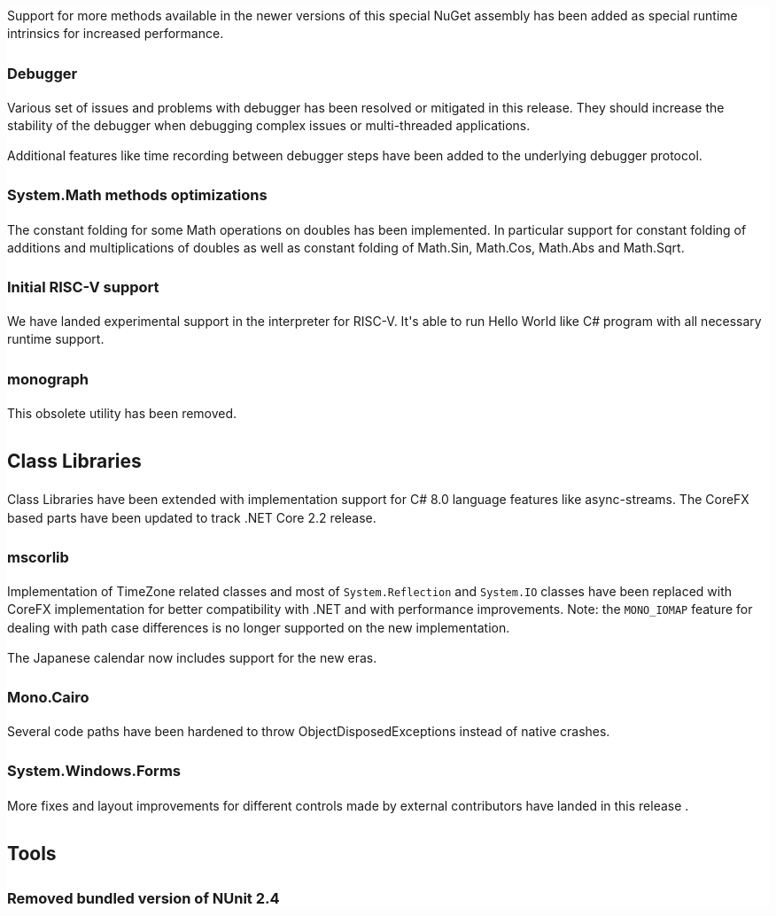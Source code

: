 Support for more methods available in the newer versions of this special NuGet assembly has been added as special runtime intrinsics for increased performance.

### Debugger

Various set of issues and problems with debugger has been resolved or mitigated in this release. They should increase the stability of the debugger when debugging complex issues or multi-threaded applications.

Additional features like time recording between debugger steps have been added to the underlying debugger protocol.

### System.Math methods optimizations

The constant folding for some Math operations on doubles has been implemented. In particular support for constant folding of additions and multiplications of doubles as well as constant folding of Math.Sin, Math.Cos, Math.Abs and Math.Sqrt.

### Initial RISC-V support

We have landed experimental support in the interpreter for RISC-V. It's able to run Hello World like C# program with all necessary runtime support.

### monograph

This obsolete utility has been removed.

## Class Libraries

Class Libraries have been extended with implementation support for C# 8.0 language features like async-streams. The CoreFX based parts have been updated to track .NET Core 2.2 release.

### mscorlib

Implementation of TimeZone related classes and most of `System.Reflection` and `System.IO` classes have been replaced with CoreFX implementation for better compatibility with .NET and with performance improvements. Note: the `MONO_IOMAP` feature for dealing with path case differences is no longer supported on the new implementation.

The Japanese calendar now includes support for the new eras.

### Mono.Cairo

Several code paths have been hardened to throw ObjectDisposedExceptions instead of native crashes.

### System.Windows.Forms

More fixes and layout improvements for different controls made by external contributors have landed in this release .

## Tools

### Removed bundled version of NUnit 2.4
